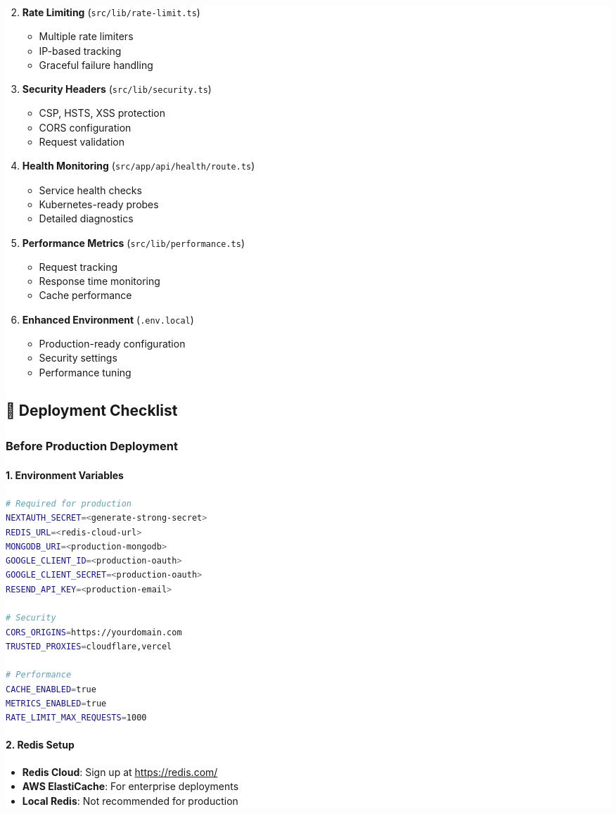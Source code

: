 2. **Rate Limiting** (`src/lib/rate-limit.ts`)
   - Multiple rate limiters
   - IP-based tracking
   - Graceful failure handling

3. **Security Headers** (`src/lib/security.ts`)
   - CSP, HSTS, XSS protection
   - CORS configuration
   - Request validation

4. **Health Monitoring** (`src/app/api/health/route.ts`)
   - Service health checks
   - Kubernetes-ready probes
   - Detailed diagnostics

5. **Performance Metrics** (`src/lib/performance.ts`)
   - Request tracking
   - Response time monitoring
   - Cache performance

6. **Enhanced Environment** (`.env.local`)
   - Production-ready configuration
   - Security settings
   - Performance tuning

## 🚀 **Deployment Checklist**

### **Before Production Deployment**

#### 1. **Environment Variables**

```bash
# Required for production
NEXTAUTH_SECRET=<generate-strong-secret>
REDIS_URL=<redis-cloud-url>
MONGODB_URI=<production-mongodb>
GOOGLE_CLIENT_ID=<production-oauth>
GOOGLE_CLIENT_SECRET=<production-oauth>
RESEND_API_KEY=<production-email>

# Security
CORS_ORIGINS=https://yourdomain.com
TRUSTED_PROXIES=cloudflare,vercel

# Performance
CACHE_ENABLED=true
METRICS_ENABLED=true
RATE_LIMIT_MAX_REQUESTS=1000
```

#### 2. **Redis Setup**

- **Redis Cloud**: Sign up at https://redis.com/
- **AWS ElastiCache**: For enterprise deployments
- **Local Redis**: Not recommended for production
